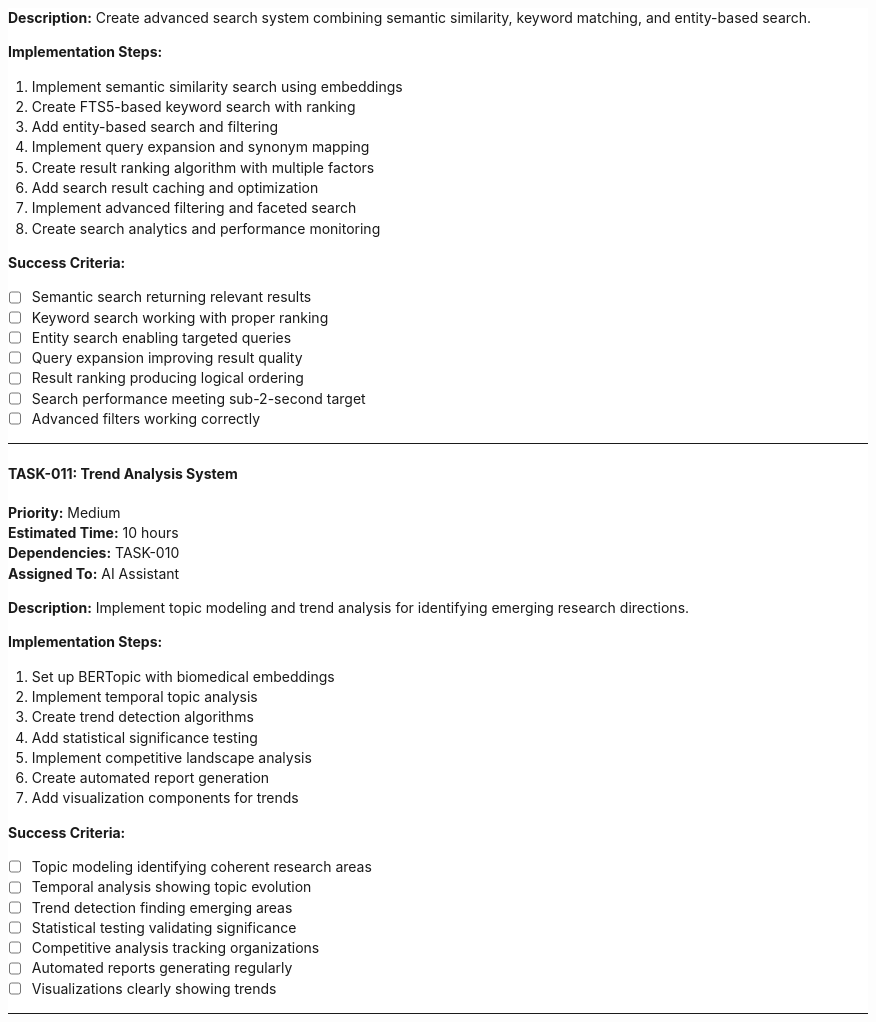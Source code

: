 **Description:**
Create advanced search system combining semantic similarity, keyword matching, and entity-based search.

**Implementation Steps:**
1. Implement semantic similarity search using embeddings
2. Create FTS5-based keyword search with ranking
3. Add entity-based search and filtering
4. Implement query expansion and synonym mapping
5. Create result ranking algorithm with multiple factors
6. Add search result caching and optimization
7. Implement advanced filtering and faceted search
8. Create search analytics and performance monitoring

**Success Criteria:**
- [ ] Semantic search returning relevant results
- [ ] Keyword search working with proper ranking
- [ ] Entity search enabling targeted queries
- [ ] Query expansion improving result quality
- [ ] Result ranking producing logical ordering
- [ ] Search performance meeting sub-2-second target
- [ ] Advanced filters working correctly

---

#### TASK-011: Trend Analysis System
**Priority:** Medium  
**Estimated Time:** 10 hours  
**Dependencies:** TASK-010  
**Assigned To:** AI Assistant

**Description:**
Implement topic modeling and trend analysis for identifying emerging research directions.

**Implementation Steps:**
1. Set up BERTopic with biomedical embeddings
2. Implement temporal topic analysis
3. Create trend detection algorithms
4. Add statistical significance testing
5. Implement competitive landscape analysis
6. Create automated report generation
7. Add visualization components for trends

**Success Criteria:**
- [ ] Topic modeling identifying coherent research areas
- [ ] Temporal analysis showing topic evolution
- [ ] Trend detection finding emerging areas
- [ ] Statistical testing validating significance
- [ ] Competitive analysis tracking organizations
- [ ] Automated reports generating regularly
- [ ] Visualizations clearly showing trends

---
